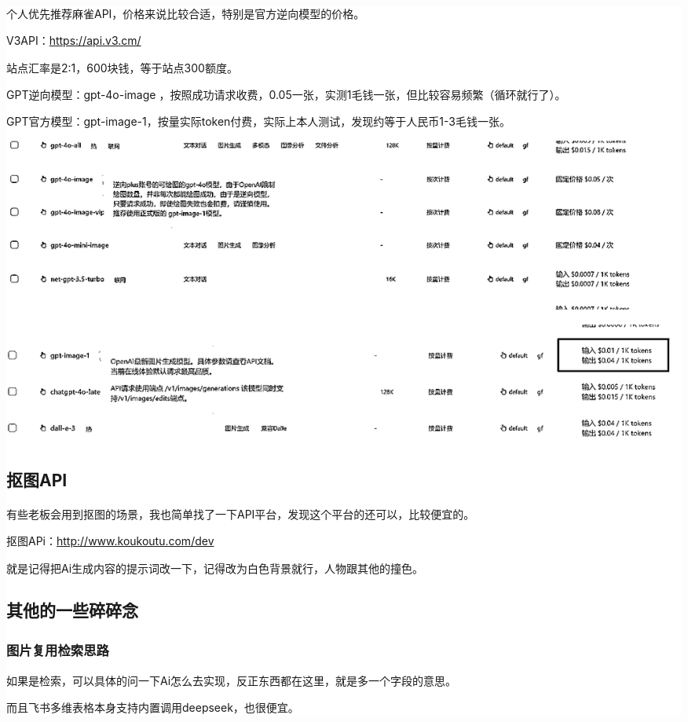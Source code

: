 个人优先推荐麻雀API，价格来说比较合适，特别是官方逆向模型的价格。

V3API：https://api.v3.cm/

站点汇率是2:1，600块钱，等于站点300额度。

GPT逆向模型：gpt-4o-image ，按照成功请求收费，0.05一张，实测1毛钱一张，但比较容易频繁（循环就行了）。

GPT官方模型：gpt-image-1，按量实际token付费，实际上本人测试，发现约等于人民币1-3毛钱一张。

![](img/3155e2e1f456697155d9ee4d8a21c776.png)

![](img/990bb76e3bf3aa6e8577937c8e900a27.png)

## 抠图API

有些老板会用到抠图的场景，我也简单找了一下API平台，发现这个平台的还可以，比较便宜的。

抠图APi：http://www.koukoutu.com/dev

就是记得把Ai生成内容的提示词改一下，记得改为白色背景就行，人物跟其他的撞色。

## 其他的一些碎碎念

### 图片复用检索思路

如果是检索，可以具体的问一下Ai怎么去实现，反正东西都在这里，就是多一个字段的意思。

而且飞书多维表格本身支持内置调用deepseek，也很便宜。
